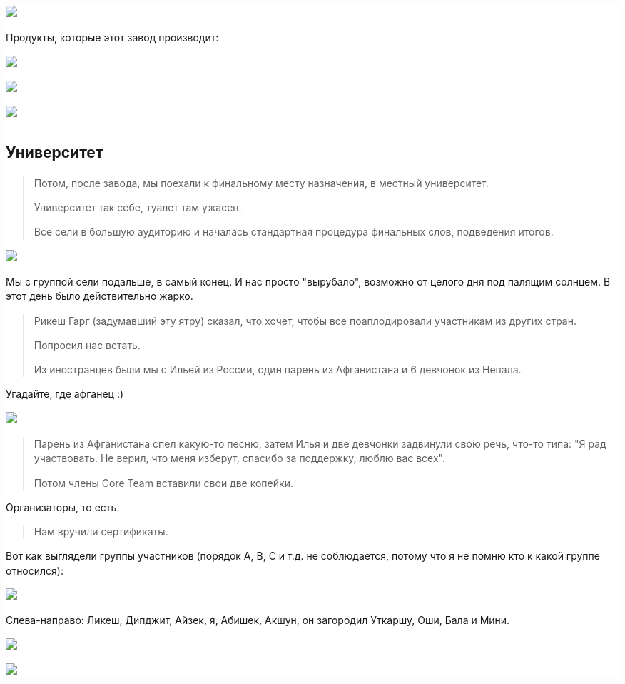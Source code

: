 ![](http://res.cloudinary.com/ampersd/image/upload/v1507581020/India-09/SDC15495_rxlb8p.jpg)

Продукты, которые этот завод производит:

![](http://res.cloudinary.com/ampersd/image/upload/v1507581020/India-09/SDC15498_he0net.jpg)

![](http://res.cloudinary.com/ampersd/image/upload/v1507581020/India-09/SDC15499_cqqrcb.jpg)

![](http://res.cloudinary.com/ampersd/image/upload/v1507581020/India-09/SDC15500_ug3mgs.jpg)

## Университет

> Потом, после завода, мы поехали к финальному месту назначения, в местный университет.
>
> Университет так себе, туалет там ужасен.
>
> Все сели в большую аудиторию и началась стандартная процедура финальных слов, подведения итогов.

![](http://res.cloudinary.com/ampersd/image/upload/v1508937946/India-09/10271449_558500694323264_9001179957788743242_o.jpg)

Мы с группой сели подальше, в самый конец. И нас просто "вырубало", возможно от целого дня под палящим солнцем. В этот день было действительно жарко.

>
> Рикеш Гарг (задумавший эту ятру) сказал, что хочет, чтобы все поаплодировали участникам из других стран.
>
> Попросил нас встать.
>
> Из иностранцев были мы с Ильей из России, один парень из Афганистана и 6 девчонок из Непала.

Угадайте, где афганец :)

![](http://res.cloudinary.com/ampersd/image/upload/v1508937951/India-09/12829293_558501000989900_1752506032615420969_o.jpg)

> Парень из Афганистана спел какую-то песню, затем Илья и две девчонки задвинули свою речь, что-то типа: "Я рад участвовать. Не верил, что меня изберут, спасибо за поддержку, люблю вас всех".
>
> Потом члены Core Team вставили свои две копейки.

Организаторы, то есть.

> Нам вручили сертификаты.

Вот как выглядели группы участников (порядок A, B, C и т.д. не соблюдается, потому что я не помню кто к какой группе относился):

![](http://res.cloudinary.com/ampersd/image/upload/v1508835479/India-09/12240935_558503474322986_6147754638295268120_o.jpg)

Слева-направо: Ликеш, Дипджит, Айзек, я, Абишек, Акшун, он загородил Уткаршу, Оши, Бала и Мини.

![](http://res.cloudinary.com/ampersd/image/upload/v1508937945/India-09/920819_558501147656552_1758751709113671006_o.jpg)

![](http://res.cloudinary.com/ampersd/image/upload/v1508937948/India-09/920831_558501514323182_7816602399994780581_o.jpg)
